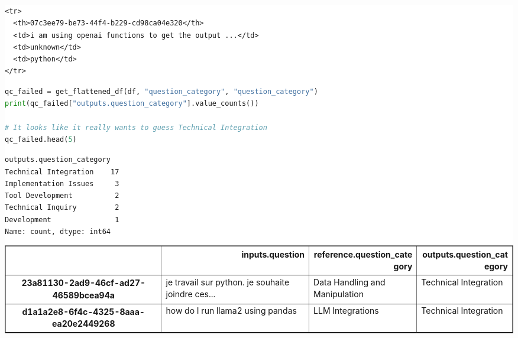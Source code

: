     <tr>
      <th>07c3ee79-be73-44f4-b229-cd98ca04e320</th>
      <td>i am using openai functions to get the output ...</td>
      <td>unknown</td>
      <td>python</td>
    </tr>
  </tbody>
</table>
</div>




```python
qc_failed = get_flattened_df(df, "question_category", "question_category")
print(qc_failed["outputs.question_category"].value_counts())

# It looks like it really wants to guess Technical Integration
qc_failed.head(5)
```

    outputs.question_category
    Technical Integration    17
    Implementation Issues     3
    Tool Development          2
    Technical Inquiry         2
    Development               1
    Name: count, dtype: int64





<div>
<style scoped>
    .dataframe tbody tr th:only-of-type {
        vertical-align: middle;
    }

    .dataframe tbody tr th {
        vertical-align: top;
    }

    .dataframe thead th {
        text-align: right;
    }
</style>
<table border="1" class="dataframe">
  <thead>
    <tr style="text-align: right;">
      <th></th>
      <th>inputs.question</th>
      <th>reference.question_category</th>
      <th>outputs.question_category</th>
    </tr>
  </thead>
  <tbody>
    <tr>
      <th>23a81130-2ad9-46cf-ad27-46589bcea94a</th>
      <td>je travail sur python. je souhaite joindre ces...</td>
      <td>Data Handling and Manipulation</td>
      <td>Technical Integration</td>
    </tr>
    <tr>
      <th>d1a1a2e8-6f4c-4325-8aaa-ea20e2449268</th>
      <td>how do I run llama2 using pandas</td>
      <td>LLM Integrations</td>
      <td>Technical Integration</td>
    </tr>